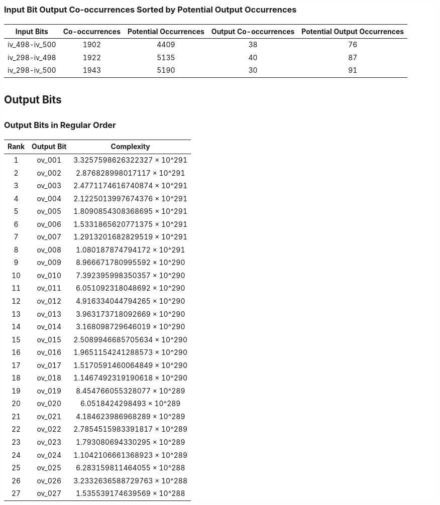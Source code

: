 ### Input Bit Output Co-occurrences Sorted by Potential Output Occurrences

| Input Bits | Co-occurrences | Potential Occurrences | Output Co-occurrences | Potential Output Occurrences |
|:----------:|:--------------:|:---------------------:|:---------------------:|:----------------------------:|
| iv_498-iv_500 | 1902 | 4409 | 38 | 76 |
| iv_298-iv_498 | 1922 | 5135 | 40 | 87 |
| iv_298-iv_500 | 1943 | 5190 | 30 | 91 |

## Output Bits

### Output Bits in Regular Order

| Rank | Output Bit | Complexity |
|:----:|:----------:|:----------:|
| 1 | ov_001 | 3.3257598626322327 × 10^291 |
| 2 | ov_002 | 2.876828998017117 × 10^291 |
| 3 | ov_003 | 2.4771174616740874 × 10^291 |
| 4 | ov_004 | 2.1225013997674376 × 10^291 |
| 5 | ov_005 | 1.8090854308368695 × 10^291 |
| 6 | ov_006 | 1.5331865620771375 × 10^291 |
| 7 | ov_007 | 1.2913201682829519 × 10^291 |
| 8 | ov_008 | 1.080187874794172 × 10^291 |
| 9 | ov_009 | 8.966671780995592 × 10^290 |
| 10 | ov_010 | 7.392395998350357 × 10^290 |
| 11 | ov_011 | 6.051092318048692 × 10^290 |
| 12 | ov_012 | 4.916334044794265 × 10^290 |
| 13 | ov_013 | 3.963173718092669 × 10^290 |
| 14 | ov_014 | 3.168098729646019 × 10^290 |
| 15 | ov_015 | 2.5089946685705634 × 10^290 |
| 16 | ov_016 | 1.9651154241288573 × 10^290 |
| 17 | ov_017 | 1.5170591460064849 × 10^290 |
| 18 | ov_018 | 1.1467492319190618 × 10^290 |
| 19 | ov_019 | 8.454766055328077 × 10^289 |
| 20 | ov_020 | 6.0518424298493 × 10^289 |
| 21 | ov_021 | 4.184623986968289 × 10^289 |
| 22 | ov_022 | 2.7854515983391817 × 10^289 |
| 23 | ov_023 | 1.793080694330295 × 10^289 |
| 24 | ov_024 | 1.1042106661368923 × 10^289 |
| 25 | ov_025 | 6.283159811464055 × 10^288 |
| 26 | ov_026 | 3.2332636588729763 × 10^288 |
| 27 | ov_027 | 1.535539174639569 × 10^288 |